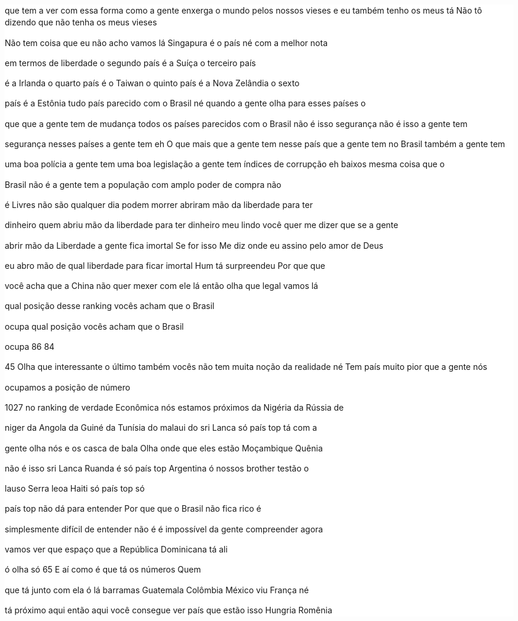 que tem a ver com essa forma como a gente enxerga o mundo pelos nossos vieses e eu também tenho os meus tá Não tô dizendo que não tenha os meus vieses

Não tem coisa que eu não acho vamos lá Singapura é o país né com a melhor nota

em termos de liberdade o segundo país é a Suíça o terceiro país

é a Irlanda o quarto país é o Taiwan o quinto país é a Nova Zelândia o sexto

país é a Estônia tudo país parecido com o Brasil né quando a gente olha para esses países o

que que a gente tem de mudança todos os países parecidos com o Brasil não é isso segurança não é isso a gente tem

segurança nesses países a gente tem eh O que mais que a gente tem nesse país que a gente tem no Brasil também a gente tem

uma boa polícia a gente tem uma boa legislação a gente tem índices de corrupção eh baixos mesma coisa que o

Brasil não é a gente tem a população com amplo poder de compra não

é Livres não são qualquer dia podem morrer abriram mão da liberdade para ter

dinheiro quem abriu mão da liberdade para ter dinheiro meu lindo você quer me dizer que se a gente

abrir mão da Liberdade a gente fica imortal Se for isso Me diz onde eu assino pelo amor de Deus

eu abro mão de qual liberdade para ficar imortal Hum tá surpreendeu Por que que

você acha que a China não quer mexer com ele lá então olha que legal vamos lá

qual posição desse ranking vocês acham que o Brasil

ocupa qual posição vocês acham que o Brasil

ocupa 86 84

45 Olha que interessante o último também vocês não tem muita noção da realidade né Tem país muito pior que a gente nós

ocupamos a posição de número

1027 no ranking de verdade Econômica nós estamos próximos da Nigéria da Rússia de

niger da Angola da Guiné da Tunísia do malaui do sri Lanca só país top tá com a

gente olha nós e os casca de bala Olha onde que eles estão Moçambique Quênia

não é isso sri Lanca Ruanda é só país top Argentina ó nossos brother testão o

lauso Serra leoa Haiti só país top só

país top não dá para entender Por que que o Brasil não fica rico é

simplesmente difícil de entender não é é impossível da gente compreender agora

vamos ver que espaço que a República Dominicana tá ali

ó olha só 65 E aí como é que tá os números Quem

que tá junto com ela ó lá barramas Guatemala Colômbia México viu França né

tá próximo aqui então aqui você consegue ver país que estão isso Hungria Romênia
